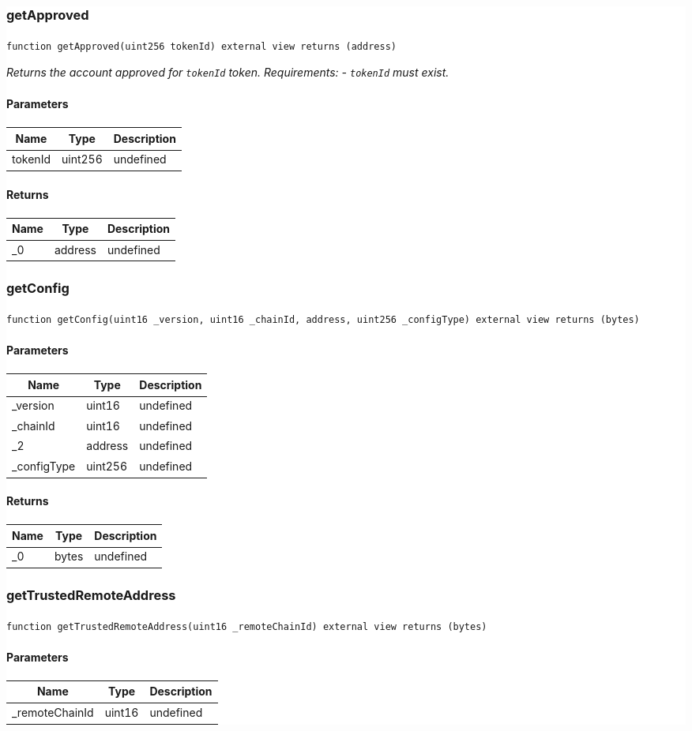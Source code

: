### getApproved

```solidity
function getApproved(uint256 tokenId) external view returns (address)
```

_Returns the account approved for `tokenId` token. Requirements: - `tokenId` must exist._

#### Parameters

| Name    | Type    | Description |
| ------- | ------- | ----------- |
| tokenId | uint256 | undefined   |

#### Returns

| Name | Type    | Description |
| ---- | ------- | ----------- |
| \_0  | address | undefined   |

### getConfig

```solidity
function getConfig(uint16 _version, uint16 _chainId, address, uint256 _configType) external view returns (bytes)
```

#### Parameters

| Name         | Type    | Description |
| ------------ | ------- | ----------- |
| \_version    | uint16  | undefined   |
| \_chainId    | uint16  | undefined   |
| \_2          | address | undefined   |
| \_configType | uint256 | undefined   |

#### Returns

| Name | Type  | Description |
| ---- | ----- | ----------- |
| \_0  | bytes | undefined   |

### getTrustedRemoteAddress

```solidity
function getTrustedRemoteAddress(uint16 _remoteChainId) external view returns (bytes)
```

#### Parameters

| Name            | Type   | Description |
| --------------- | ------ | ----------- |
| \_remoteChainId | uint16 | undefined   |
